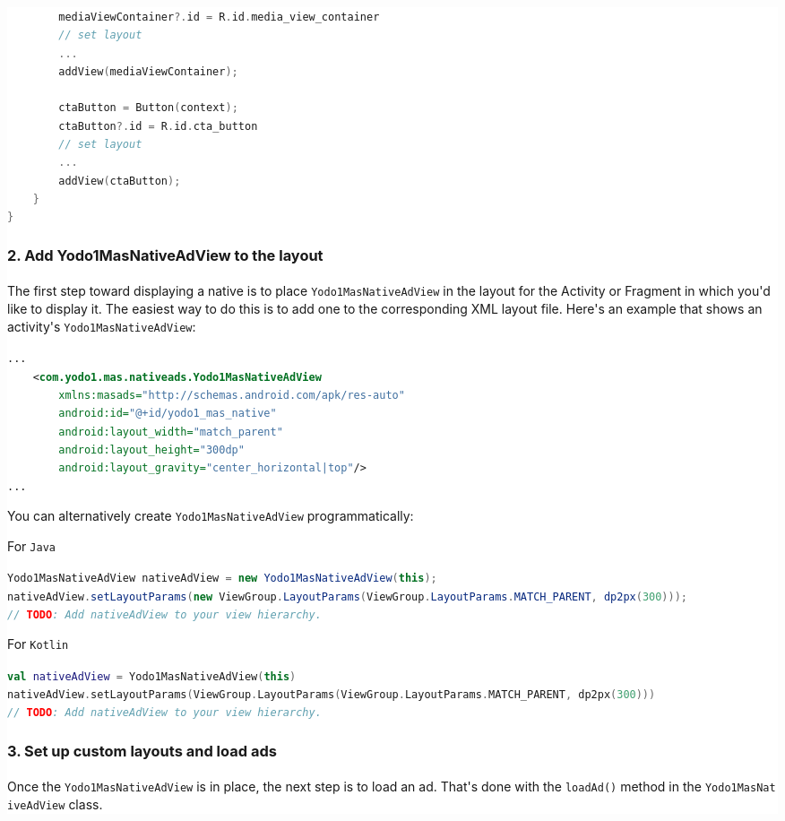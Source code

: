 ```kotlin
        mediaViewContainer?.id = R.id.media_view_container
        // set layout
        ...
        addView(mediaViewContainer);

        ctaButton = Button(context);
        ctaButton?.id = R.id.cta_button
        // set layout
        ...
        addView(ctaButton);
    }
}
```

### 2. Add Yodo1MasNativeAdView to the layout

The first step toward displaying a native is to place `Yodo1MasNativeAdView` in the layout for the Activity or Fragment in which you'd like to display it. The easiest way to do this is to add one to the corresponding XML layout file. Here's an example that shows an activity's `Yodo1MasNativeAdView`:

```xml
...
	<com.yodo1.mas.nativeads.Yodo1MasNativeAdView 
		xmlns:masads="http://schemas.android.com/apk/res-auto"
		android:id="@+id/yodo1_mas_native"
		android:layout_width="match_parent"
		android:layout_height="300dp"
		android:layout_gravity="center_horizontal|top"/>
...
```

You can alternatively create `Yodo1MasNativeAdView` programmatically:

For `Java`

```java
Yodo1MasNativeAdView nativeAdView = new Yodo1MasNativeAdView(this);
nativeAdView.setLayoutParams(new ViewGroup.LayoutParams(ViewGroup.LayoutParams.MATCH_PARENT, dp2px(300)));
// TODO: Add nativeAdView to your view hierarchy.
```

For `Kotlin`

```kotlin
val nativeAdView = Yodo1MasNativeAdView(this)
nativeAdView.setLayoutParams(ViewGroup.LayoutParams(ViewGroup.LayoutParams.MATCH_PARENT, dp2px(300)))
// TODO: Add nativeAdView to your view hierarchy.
```

### 3. Set up custom layouts and load ads

Once the `Yodo1MasNativeAdView` is in place, the next step is to load an ad. That's done with the `loadAd()` method in the `Yodo1MasNativeAdView` class.
